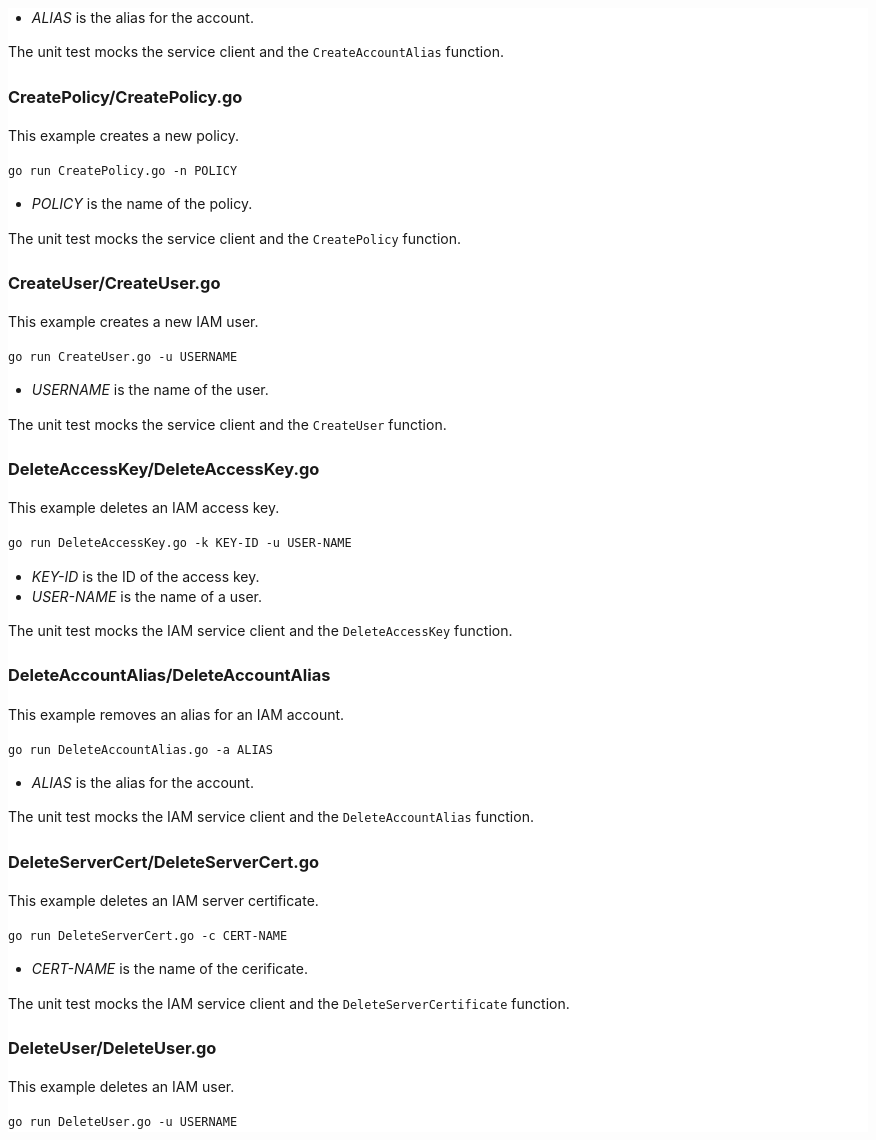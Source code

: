 - _ALIAS_ is the alias for the account.

The unit test mocks the service client and the `CreateAccountAlias` function.

### CreatePolicy/CreatePolicy.go

This example creates a new policy.

`go run CreatePolicy.go -n POLICY`

- _POLICY_ is the name of the policy.

The unit test mocks the service client and the `CreatePolicy` function.

### CreateUser/CreateUser.go

This example creates a new IAM user.

`go run CreateUser.go -u USERNAME`

- _USERNAME_ is the name of the user.

The unit test mocks the service client and the `CreateUser` function.

### DeleteAccessKey/DeleteAccessKey.go

This example deletes an IAM access key.

`go run DeleteAccessKey.go -k KEY-ID -u USER-NAME`

- _KEY-ID_ is the ID of the access key.
- _USER-NAME_ is the name of a user.

The unit test mocks the IAM service client and the `DeleteAccessKey` function.

### DeleteAccountAlias/DeleteAccountAlias

This example removes an alias for an IAM account.

`go run DeleteAccountAlias.go -a ALIAS`

- _ALIAS_ is the alias for the account.

The unit test mocks the IAM service client and the `DeleteAccountAlias` function.

### DeleteServerCert/DeleteServerCert.go

This example deletes an IAM server certificate.

`go run DeleteServerCert.go -c CERT-NAME`

- _CERT-NAME_ is the name of the cerificate.

The unit test mocks the IAM service client and the `DeleteServerCertificate` function.

### DeleteUser/DeleteUser.go

This example deletes an IAM user.

`go run DeleteUser.go -u USERNAME`
